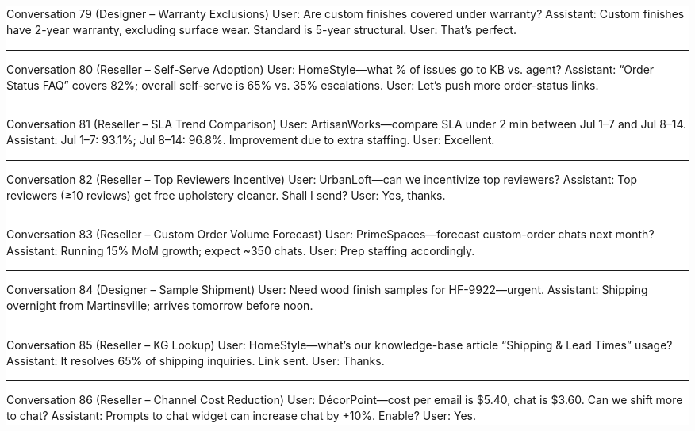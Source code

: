 Conversation 79 (Designer – Warranty Exclusions)
User: Are custom finishes covered under warranty?
Assistant: Custom finishes have 2-year warranty, excluding surface wear. Standard is 5-year structural.
User: That’s perfect.


---

Conversation 80 (Reseller – Self-Serve Adoption)
User: HomeStyle—what % of issues go to KB vs. agent?
Assistant: “Order Status FAQ” covers 82%; overall self-serve is 65% vs. 35% escalations.
User: Let’s push more order-status links.


---

Conversation 81 (Reseller – SLA Trend Comparison)
User: ArtisanWorks—compare SLA under 2 min between Jul 1–7 and Jul 8–14.
Assistant: Jul 1–7: 93.1%; Jul 8–14: 96.8%. Improvement due to extra staffing.
User: Excellent.


---

Conversation 82 (Reseller – Top Reviewers Incentive)
User: UrbanLoft—can we incentivize top reviewers?
Assistant: Top reviewers (≥10 reviews) get free upholstery cleaner. Shall I send?
User: Yes, thanks.


---

Conversation 83 (Reseller – Custom Order Volume Forecast)
User: PrimeSpaces—forecast custom-order chats next month?
Assistant: Running 15% MoM growth; expect ~350 chats.
User: Prep staffing accordingly.


---

Conversation 84 (Designer – Sample Shipment)
User: Need wood finish samples for HF-9922—urgent.
Assistant: Shipping overnight from Martinsville; arrives tomorrow before noon.


---

Conversation 85 (Reseller – KG Lookup)
User: HomeStyle—what’s our knowledge-base article “Shipping & Lead Times” usage?
Assistant: It resolves 65% of shipping inquiries. Link sent.
User: Thanks.


---

Conversation 86 (Reseller – Channel Cost Reduction)
User: DécorPoint—cost per email is $5.40, chat is $3.60. Can we shift more to chat?
Assistant: Prompts to chat widget can increase chat by +10%. Enable?
User: Yes.
